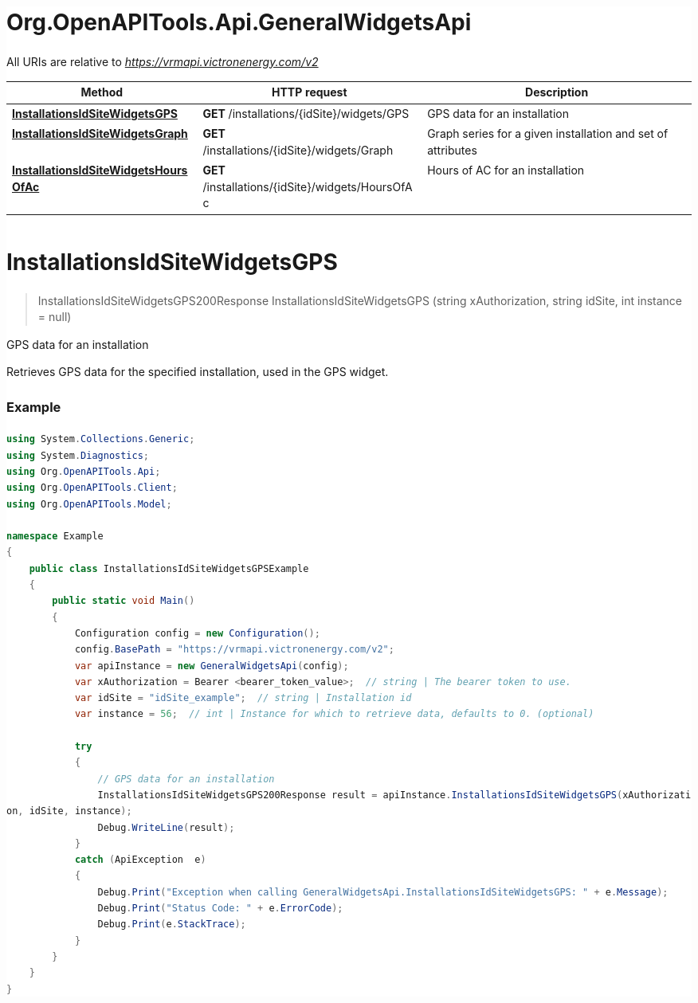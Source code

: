 # Org.OpenAPITools.Api.GeneralWidgetsApi

All URIs are relative to *https://vrmapi.victronenergy.com/v2*

| Method | HTTP request | Description |
|--------|--------------|-------------|
| [**InstallationsIdSiteWidgetsGPS**](GeneralWidgetsApi.md#installationsidsitewidgetsgps) | **GET** /installations/{idSite}/widgets/GPS | GPS data for an installation |
| [**InstallationsIdSiteWidgetsGraph**](GeneralWidgetsApi.md#installationsidsitewidgetsgraph) | **GET** /installations/{idSite}/widgets/Graph | Graph series for a given installation and set of attributes |
| [**InstallationsIdSiteWidgetsHoursOfAc**](GeneralWidgetsApi.md#installationsidsitewidgetshoursofac) | **GET** /installations/{idSite}/widgets/HoursOfAc | Hours of AC for an installation |

<a id="installationsidsitewidgetsgps"></a>
# **InstallationsIdSiteWidgetsGPS**
> InstallationsIdSiteWidgetsGPS200Response InstallationsIdSiteWidgetsGPS (string xAuthorization, string idSite, int instance = null)

GPS data for an installation

Retrieves GPS data for the specified installation, used in the GPS widget.

### Example
```csharp
using System.Collections.Generic;
using System.Diagnostics;
using Org.OpenAPITools.Api;
using Org.OpenAPITools.Client;
using Org.OpenAPITools.Model;

namespace Example
{
    public class InstallationsIdSiteWidgetsGPSExample
    {
        public static void Main()
        {
            Configuration config = new Configuration();
            config.BasePath = "https://vrmapi.victronenergy.com/v2";
            var apiInstance = new GeneralWidgetsApi(config);
            var xAuthorization = Bearer <bearer_token_value>;  // string | The bearer token to use.
            var idSite = "idSite_example";  // string | Installation id
            var instance = 56;  // int | Instance for which to retrieve data, defaults to 0. (optional) 

            try
            {
                // GPS data for an installation
                InstallationsIdSiteWidgetsGPS200Response result = apiInstance.InstallationsIdSiteWidgetsGPS(xAuthorization, idSite, instance);
                Debug.WriteLine(result);
            }
            catch (ApiException  e)
            {
                Debug.Print("Exception when calling GeneralWidgetsApi.InstallationsIdSiteWidgetsGPS: " + e.Message);
                Debug.Print("Status Code: " + e.ErrorCode);
                Debug.Print(e.StackTrace);
            }
        }
    }
}
```

